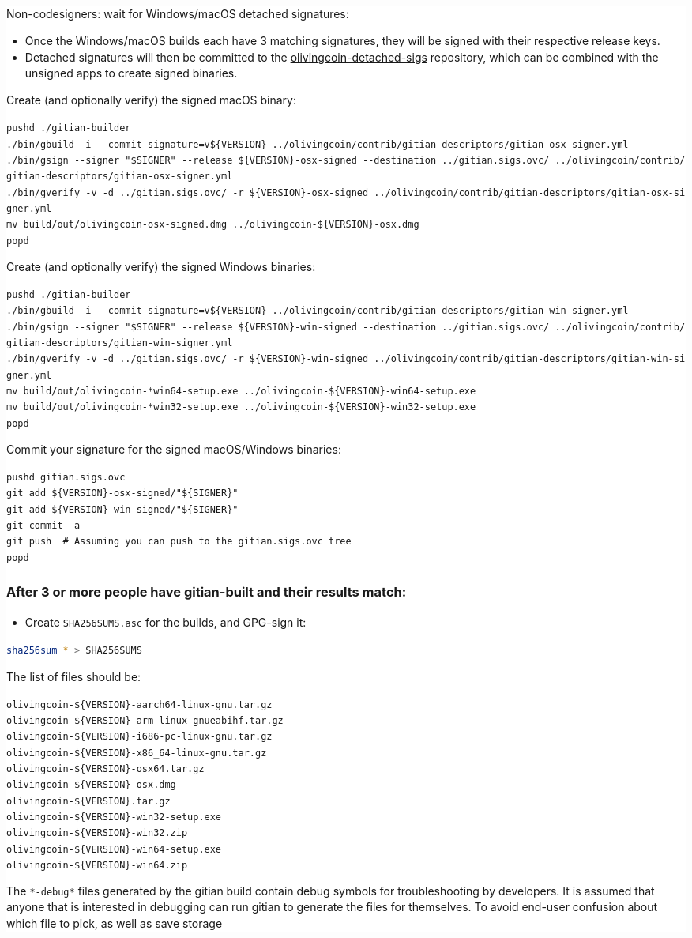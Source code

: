 Non-codesigners: wait for Windows/macOS detached signatures:

- Once the Windows/macOS builds each have 3 matching signatures, they will be signed with their respective release keys.
- Detached signatures will then be committed to the [olivingcoin-detached-sigs](https://github.com/olivingcoin-project/olivingcoin-detached-sigs) repository, which can be combined with the unsigned apps to create signed binaries.

Create (and optionally verify) the signed macOS binary:

    pushd ./gitian-builder
    ./bin/gbuild -i --commit signature=v${VERSION} ../olivingcoin/contrib/gitian-descriptors/gitian-osx-signer.yml
    ./bin/gsign --signer "$SIGNER" --release ${VERSION}-osx-signed --destination ../gitian.sigs.ovc/ ../olivingcoin/contrib/gitian-descriptors/gitian-osx-signer.yml
    ./bin/gverify -v -d ../gitian.sigs.ovc/ -r ${VERSION}-osx-signed ../olivingcoin/contrib/gitian-descriptors/gitian-osx-signer.yml
    mv build/out/olivingcoin-osx-signed.dmg ../olivingcoin-${VERSION}-osx.dmg
    popd

Create (and optionally verify) the signed Windows binaries:

    pushd ./gitian-builder
    ./bin/gbuild -i --commit signature=v${VERSION} ../olivingcoin/contrib/gitian-descriptors/gitian-win-signer.yml
    ./bin/gsign --signer "$SIGNER" --release ${VERSION}-win-signed --destination ../gitian.sigs.ovc/ ../olivingcoin/contrib/gitian-descriptors/gitian-win-signer.yml
    ./bin/gverify -v -d ../gitian.sigs.ovc/ -r ${VERSION}-win-signed ../olivingcoin/contrib/gitian-descriptors/gitian-win-signer.yml
    mv build/out/olivingcoin-*win64-setup.exe ../olivingcoin-${VERSION}-win64-setup.exe
    mv build/out/olivingcoin-*win32-setup.exe ../olivingcoin-${VERSION}-win32-setup.exe
    popd

Commit your signature for the signed macOS/Windows binaries:

    pushd gitian.sigs.ovc
    git add ${VERSION}-osx-signed/"${SIGNER}"
    git add ${VERSION}-win-signed/"${SIGNER}"
    git commit -a
    git push  # Assuming you can push to the gitian.sigs.ovc tree
    popd

### After 3 or more people have gitian-built and their results match:

- Create `SHA256SUMS.asc` for the builds, and GPG-sign it:

```bash
sha256sum * > SHA256SUMS
```

The list of files should be:
```
olivingcoin-${VERSION}-aarch64-linux-gnu.tar.gz
olivingcoin-${VERSION}-arm-linux-gnueabihf.tar.gz
olivingcoin-${VERSION}-i686-pc-linux-gnu.tar.gz
olivingcoin-${VERSION}-x86_64-linux-gnu.tar.gz
olivingcoin-${VERSION}-osx64.tar.gz
olivingcoin-${VERSION}-osx.dmg
olivingcoin-${VERSION}.tar.gz
olivingcoin-${VERSION}-win32-setup.exe
olivingcoin-${VERSION}-win32.zip
olivingcoin-${VERSION}-win64-setup.exe
olivingcoin-${VERSION}-win64.zip
```
The `*-debug*` files generated by the gitian build contain debug symbols
for troubleshooting by developers. It is assumed that anyone that is interested
in debugging can run gitian to generate the files for themselves. To avoid
end-user confusion about which file to pick, as well as save storage